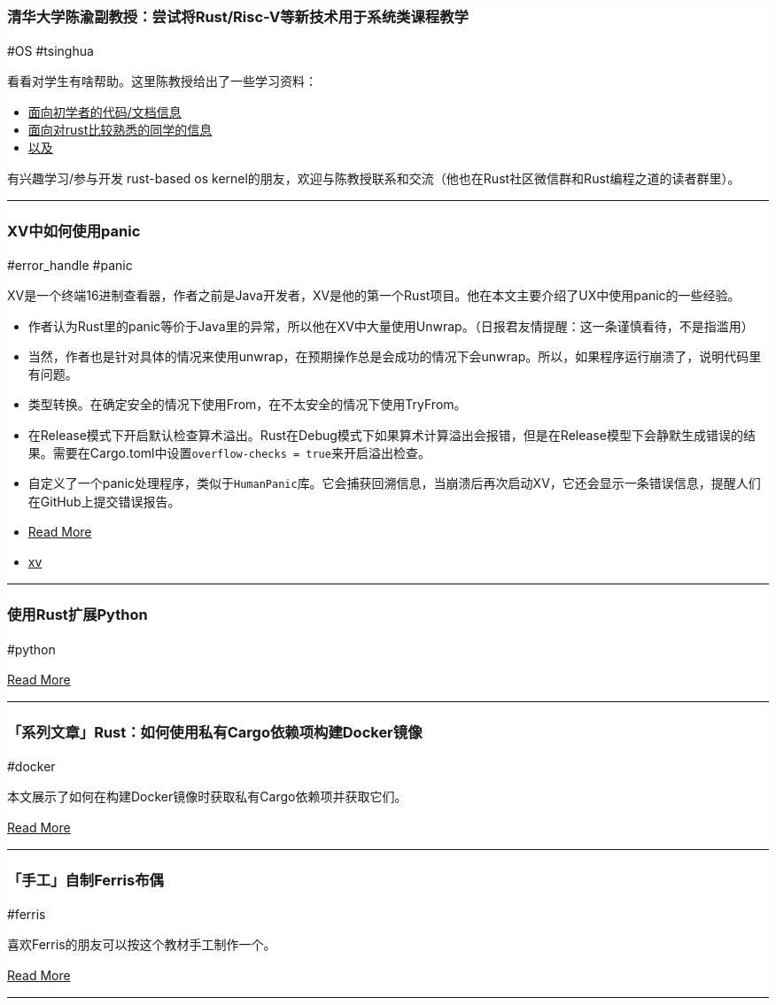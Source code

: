 ### 清华大学陈渝副教授：尝试将Rust/Risc-V等新技术用于系统类课程教学

#OS #tsinghua

看看对学生有啥帮助。这里陈教授给出了一些学习资料：

- [面向初学者的代码/文档信息](https://github.com/LearningOS/rcore_step_by_step)  
- [面向对rust比较熟悉的同学的信息](https://github.com/rcore-os/rCore)
- [以及](https://github.com/oscourse-tsinghua/rcore_plus/wiki)

有兴趣学习/参与开发 rust-based os kernel的朋友，欢迎与陈教授联系和交流（他也在Rust社区微信群和Rust编程之道的读者群里）。

---

### XV中如何使用panic

#error_handle #panic

XV是一个终端16进制查看器，作者之前是Java开发者，XV是他的第一个Rust项目。他在本文主要介绍了UX中使用panic的一些经验。

- 作者认为Rust里的panic等价于Java里的异常，所以他在XV中大量使用Unwrap。（日报君友情提醒：这一条谨慎看待，不是指滥用）
- 当然，作者也是针对具体的情况来使用unwrap，在预期操作总是会成功的情况下会unwrap。所以，如果程序运行崩溃了，说明代码里有问题。
- 类型转换。在确定安全的情况下使用From，在不太安全的情况下使用TryFrom。
- 在Release模式下开启默认检查算术溢出。Rust在Debug模式下如果算术计算溢出会报错，但是在Release模型下会静默生成错误的结果。需要在Cargo.toml中设置`overflow-checks = true`来开启溢出检查。
- 自定义了一个panic处理程序，类似于`HumanPanic`库。它会捕获回溯信息，当崩溃后再次启动XV，它还会显示一条错误信息，提醒人们在GitHub上提交错误报告。

- [Read More](https://medium.com/@chrisvest/how-xv-uses-panics-ba22bd6152a5)
- [xv](https://chrisvest.github.io/xv/)

---

### 使用Rust扩展Python

#python

[Read More](https://medium.com/@p_chhetri/extending-python-with-rust-84e9299d34c1)

---

### 「系列文章」Rust：如何使用私有Cargo依赖项构建Docker镜像

#docker

本文展示了如何在构建Docker镜像时获取私有Cargo依赖项并获取它们。

[Read More](https://medium.com/@c_ameron/rust-how-to-build-a-docker-image-with-private-cargo-dependencies-ab91c25c4301)

---

### 「手工」自制Ferris布偶

#ferris 

喜欢Ferris的朋友可以按这个教材手工制作一个。

[Read More](http://edunham.net/2019/04/06/rustacean_hat_pattern.html)

---